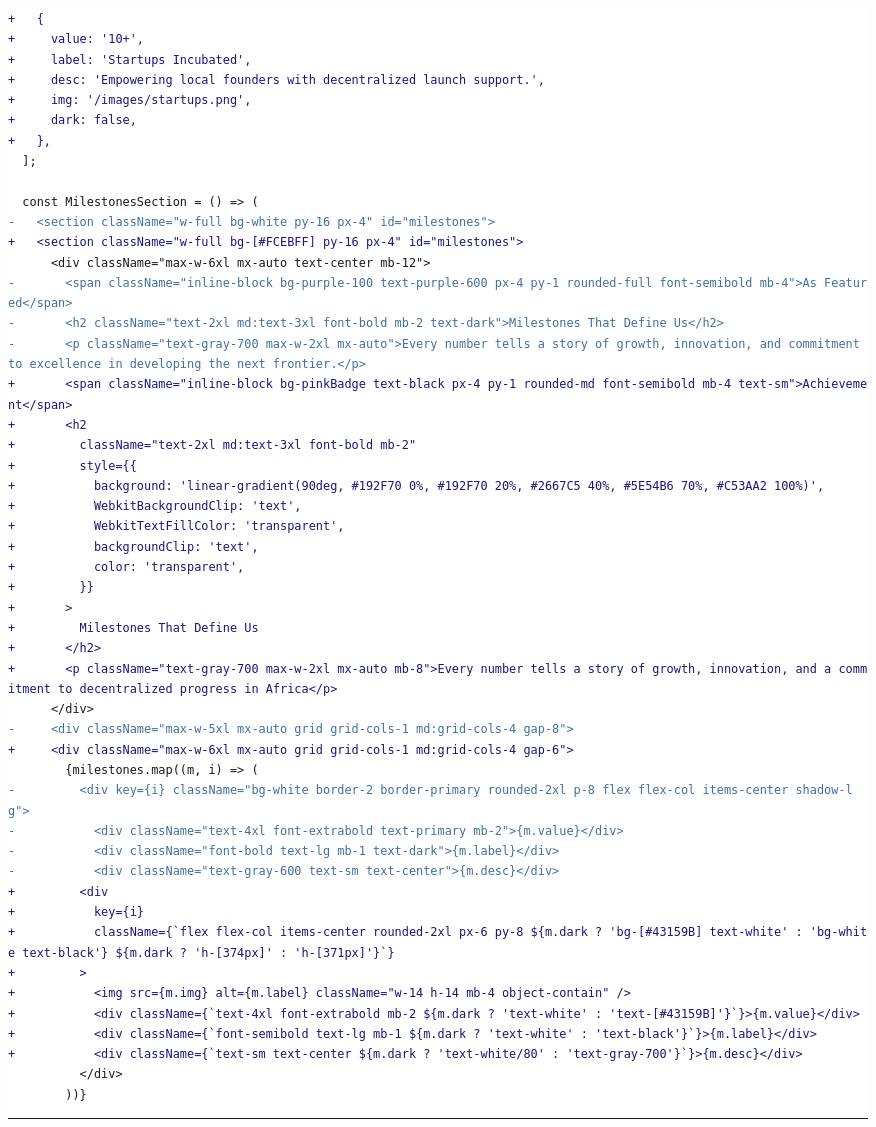 ```diff
+   {
+     value: '10+',
+     label: 'Startups Incubated',
+     desc: 'Empowering local founders with decentralized launch support.',
+     img: '/images/startups.png',
+     dark: false,
+   },
  ];
  
  const MilestonesSection = () => (
-   <section className="w-full bg-white py-16 px-4" id="milestones">
+   <section className="w-full bg-[#FCEBFF] py-16 px-4" id="milestones">
      <div className="max-w-6xl mx-auto text-center mb-12">
-       <span className="inline-block bg-purple-100 text-purple-600 px-4 py-1 rounded-full font-semibold mb-4">As Featured</span>
-       <h2 className="text-2xl md:text-3xl font-bold mb-2 text-dark">Milestones That Define Us</h2>
-       <p className="text-gray-700 max-w-2xl mx-auto">Every number tells a story of growth, innovation, and commitment to excellence in developing the next frontier.</p>
+       <span className="inline-block bg-pinkBadge text-black px-4 py-1 rounded-md font-semibold mb-4 text-sm">Achievement</span>
+       <h2
+         className="text-2xl md:text-3xl font-bold mb-2"
+         style={{
+           background: 'linear-gradient(90deg, #192F70 0%, #192F70 20%, #2667C5 40%, #5E54B6 70%, #C53AA2 100%)',
+           WebkitBackgroundClip: 'text',
+           WebkitTextFillColor: 'transparent',
+           backgroundClip: 'text',
+           color: 'transparent',
+         }}
+       >
+         Milestones That Define Us
+       </h2>
+       <p className="text-gray-700 max-w-2xl mx-auto mb-8">Every number tells a story of growth, innovation, and a commitment to decentralized progress in Africa</p>
      </div>
-     <div className="max-w-5xl mx-auto grid grid-cols-1 md:grid-cols-4 gap-8">
+     <div className="max-w-6xl mx-auto grid grid-cols-1 md:grid-cols-4 gap-6">
        {milestones.map((m, i) => (
-         <div key={i} className="bg-white border-2 border-primary rounded-2xl p-8 flex flex-col items-center shadow-lg">
-           <div className="text-4xl font-extrabold text-primary mb-2">{m.value}</div>
-           <div className="font-bold text-lg mb-1 text-dark">{m.label}</div>
-           <div className="text-gray-600 text-sm text-center">{m.desc}</div>
+         <div
+           key={i}
+           className={`flex flex-col items-center rounded-2xl px-6 py-8 ${m.dark ? 'bg-[#43159B] text-white' : 'bg-white text-black'} ${m.dark ? 'h-[374px]' : 'h-[371px]'}`}
+         >
+           <img src={m.img} alt={m.label} className="w-14 h-14 mb-4 object-contain" />
+           <div className={`text-4xl font-extrabold mb-2 ${m.dark ? 'text-white' : 'text-[#43159B]'}`}>{m.value}</div>
+           <div className={`font-semibold text-lg mb-1 ${m.dark ? 'text-white' : 'text-black'}`}>{m.label}</div>
+           <div className={`text-sm text-center ${m.dark ? 'text-white/80' : 'text-gray-700'}`}>{m.desc}</div>
          </div>
        ))}
```

---